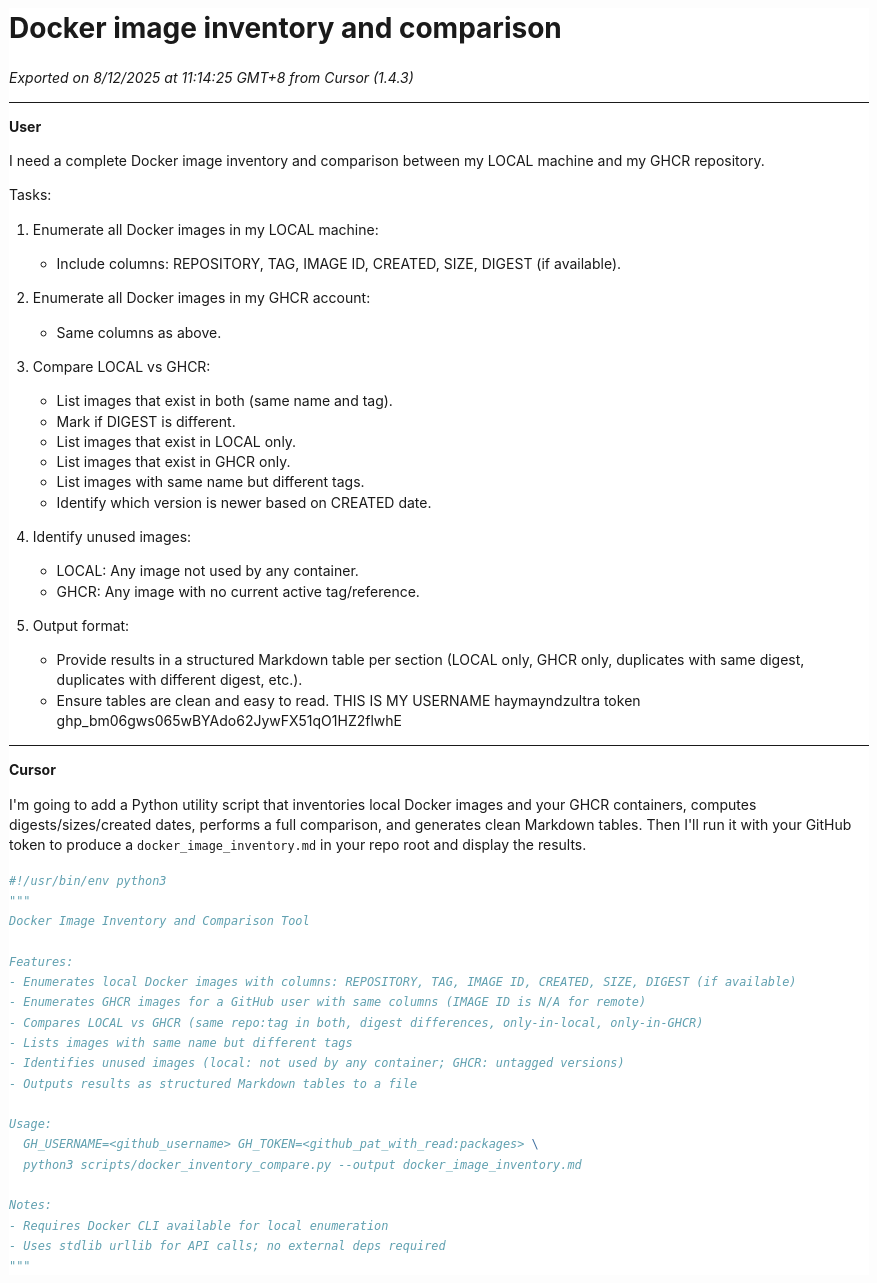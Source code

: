 # Docker image inventory and comparison
_Exported on 8/12/2025 at 11:14:25 GMT+8 from Cursor (1.4.3)_

---

**User**

I need a complete Docker image inventory and comparison between my LOCAL machine and my GHCR repository.

Tasks:
1. Enumerate all Docker images in my LOCAL machine:
   - Include columns: REPOSITORY, TAG, IMAGE ID, CREATED, SIZE, DIGEST (if available).

2. Enumerate all Docker images in my GHCR account:
   - Same columns as above.

3. Compare LOCAL vs GHCR:
   - List images that exist in both (same name and tag).
   - Mark if DIGEST is different.
   - List images that exist in LOCAL only.
   - List images that exist in GHCR only.
   - List images with same name but different tags.
   - Identify which version is newer based on CREATED date.

4. Identify unused images:
   - LOCAL: Any image not used by any container.
   - GHCR: Any image with no current active tag/reference.

5. Output format:
   - Provide results in a structured Markdown table per section (LOCAL only, GHCR only, duplicates with same digest, duplicates with different digest, etc.).
   - Ensure tables are clean and easy to read.
THIS IS MY USERNAME haymayndzultra token  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

---

**Cursor**

I'm going to add a Python utility script that inventories local Docker images and your GHCR containers, computes digests/sizes/created dates, performs a full comparison, and generates clean Markdown tables. Then I'll run it with your GitHub token to produce a `docker_image_inventory.md` in your repo root and display the results.

```python
#!/usr/bin/env python3
"""
Docker Image Inventory and Comparison Tool

Features:
- Enumerates local Docker images with columns: REPOSITORY, TAG, IMAGE ID, CREATED, SIZE, DIGEST (if available)
- Enumerates GHCR images for a GitHub user with same columns (IMAGE ID is N/A for remote)
- Compares LOCAL vs GHCR (same repo:tag in both, digest differences, only-in-local, only-in-GHCR)
- Lists images with same name but different tags
- Identifies unused images (local: not used by any container; GHCR: untagged versions)
- Outputs results as structured Markdown tables to a file

Usage:
  GH_USERNAME=<github_username> GH_TOKEN=<github_pat_with_read:packages> \
  python3 scripts/docker_inventory_compare.py --output docker_image_inventory.md

Notes:
- Requires Docker CLI available for local enumeration
- Uses stdlib urllib for API calls; no external deps required
"""

```